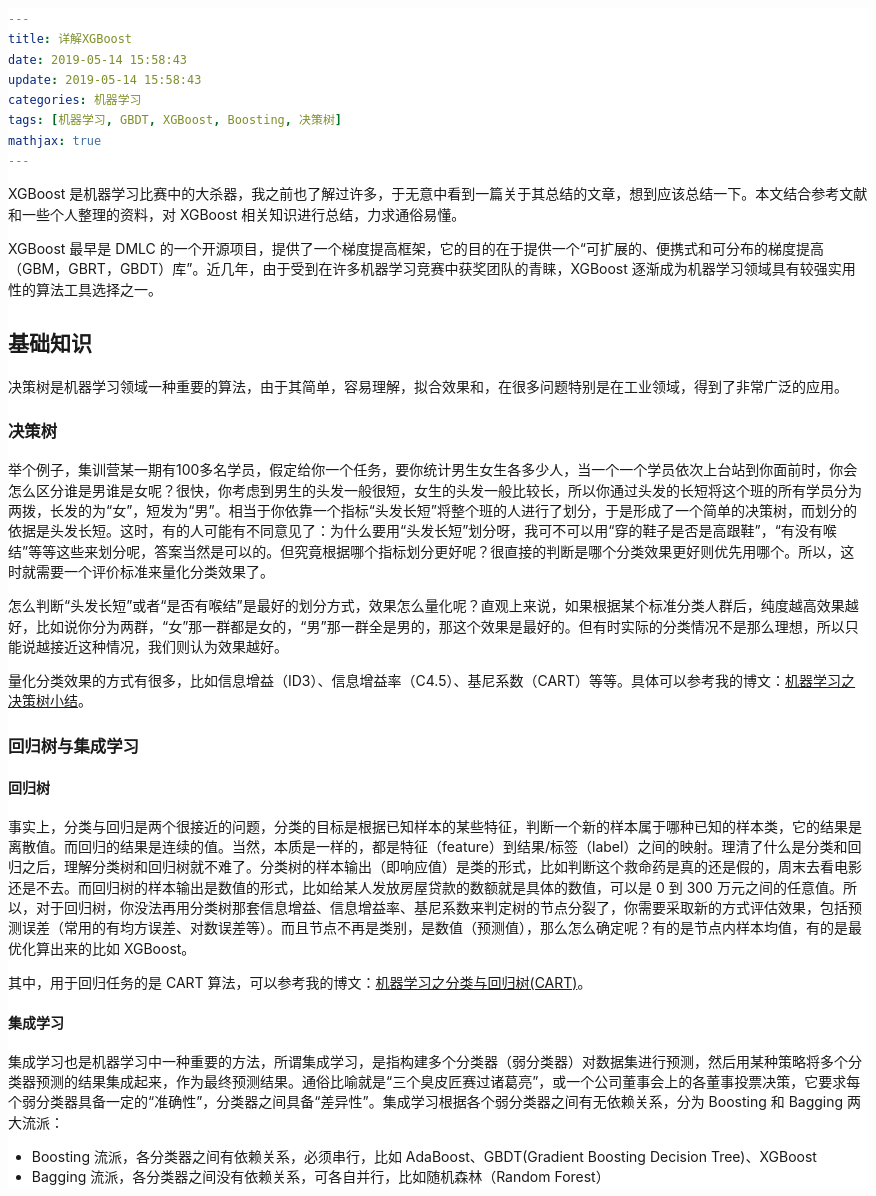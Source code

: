 ```yaml
---
title: 详解XGBoost
date: 2019-05-14 15:58:43
update: 2019-05-14 15:58:43
categories: 机器学习
tags: [机器学习, GBDT, XGBoost, Boosting, 决策树]
mathjax: true
---
```


XGBoost 是机器学习比赛中的大杀器，我之前也了解过许多，于无意中看到一篇关于其总结的文章，想到应该总结一下。本文结合参考文献和一些个人整理的资料，对 XGBoost 相关知识进行总结，力求通俗易懂。



XGBoost 最早是 DMLC 的一个开源项目，提供了一个梯度提高框架，它的目的在于提供一个“可扩展的、便携式和可分布的梯度提高（GBM，GBRT，GBDT）库”。近几年，由于受到在许多机器学习竞赛中获奖团队的青睐，XGBoost 逐渐成为机器学习领域具有较强实用性的算法工具选择之一。

## 基础知识

决策树是机器学习领域一种重要的算法，由于其简单，容易理解，拟合效果和，在很多问题特别是在工业领域，得到了非常广泛的应用。

### 决策树

举个例子，集训营某一期有100多名学员，假定给你一个任务，要你统计男生女生各多少人，当一个一个学员依次上台站到你面前时，你会怎么区分谁是男谁是女呢？很快，你考虑到男生的头发一般很短，女生的头发一般比较长，所以你通过头发的长短将这个班的所有学员分为两拨，长发的为“女”，短发为“男”。相当于你依靠一个指标“头发长短”将整个班的人进行了划分，于是形成了一个简单的决策树，而划分的依据是头发长短。这时，有的人可能有不同意见了：为什么要用“头发长短”划分呀，我可不可以用“穿的鞋子是否是高跟鞋”，“有没有喉结”等等这些来划分呢，答案当然是可以的。但究竟根据哪个指标划分更好呢？很直接的判断是哪个分类效果更好则优先用哪个。所以，这时就需要一个评价标准来量化分类效果了。 

怎么判断“头发长短”或者“是否有喉结”是最好的划分方式，效果怎么量化呢？直观上来说，如果根据某个标准分类人群后，纯度越高效果越好，比如说你分为两群，“女”那一群都是女的，“男”那一群全是男的，那这个效果是最好的。但有时实际的分类情况不是那么理想，所以只能说越接近这种情况，我们则认为效果越好。

量化分类效果的方式有很多，比如信息增益（ID3）、信息增益率（C4.5）、基尼系数（CART）等等。具体可以参考我的博文：[机器学习之决策树小结](https://murphypei.github.io/blog/2019/03/decision-tree.html)。

### 回归树与集成学习

#### 回归树

事实上，分类与回归是两个很接近的问题，分类的目标是根据已知样本的某些特征，判断一个新的样本属于哪种已知的样本类，它的结果是离散值。而回归的结果是连续的值。当然，本质是一样的，都是特征（feature）到结果/标签（label）之间的映射。理清了什么是分类和回归之后，理解分类树和回归树就不难了。分类树的样本输出（即响应值）是类的形式，比如判断这个救命药是真的还是假的，周末去看电影还是不去。而回归树的样本输出是数值的形式，比如给某人发放房屋贷款的数额就是具体的数值，可以是 0 到 300 万元之间的任意值。所以，对于回归树，你没法再用分类树那套信息增益、信息增益率、基尼系数来判定树的节点分裂了，你需要采取新的方式评估效果，包括预测误差（常用的有均方误差、对数误差等）。而且节点不再是类别，是数值（预测值），那么怎么确定呢？有的是节点内样本均值，有的是最优化算出来的比如 XGBoost。

其中，用于回归任务的是 CART 算法，可以参考我的博文：[机器学习之分类与回归树(CART)](https://murphypei.github.io/blog/2019/04/cart-tree.html)。

#### 集成学习

集成学习也是机器学习中一种重要的方法，所谓集成学习，是指构建多个分类器（弱分类器）对数据集进行预测，然后用某种策略将多个分类器预测的结果集成起来，作为最终预测结果。通俗比喻就是“三个臭皮匠赛过诸葛亮”，或一个公司董事会上的各董事投票决策，它要求每个弱分类器具备一定的“准确性”，分类器之间具备“差异性”。集成学习根据各个弱分类器之间有无依赖关系，分为 Boosting 和 Bagging 两大流派：

* Boosting 流派，各分类器之间有依赖关系，必须串行，比如 AdaBoost、GBDT(Gradient Boosting Decision Tree)、XGBoost
* Bagging 流派，各分类器之间没有依赖关系，可各自并行，比如随机森林（Random Forest）
